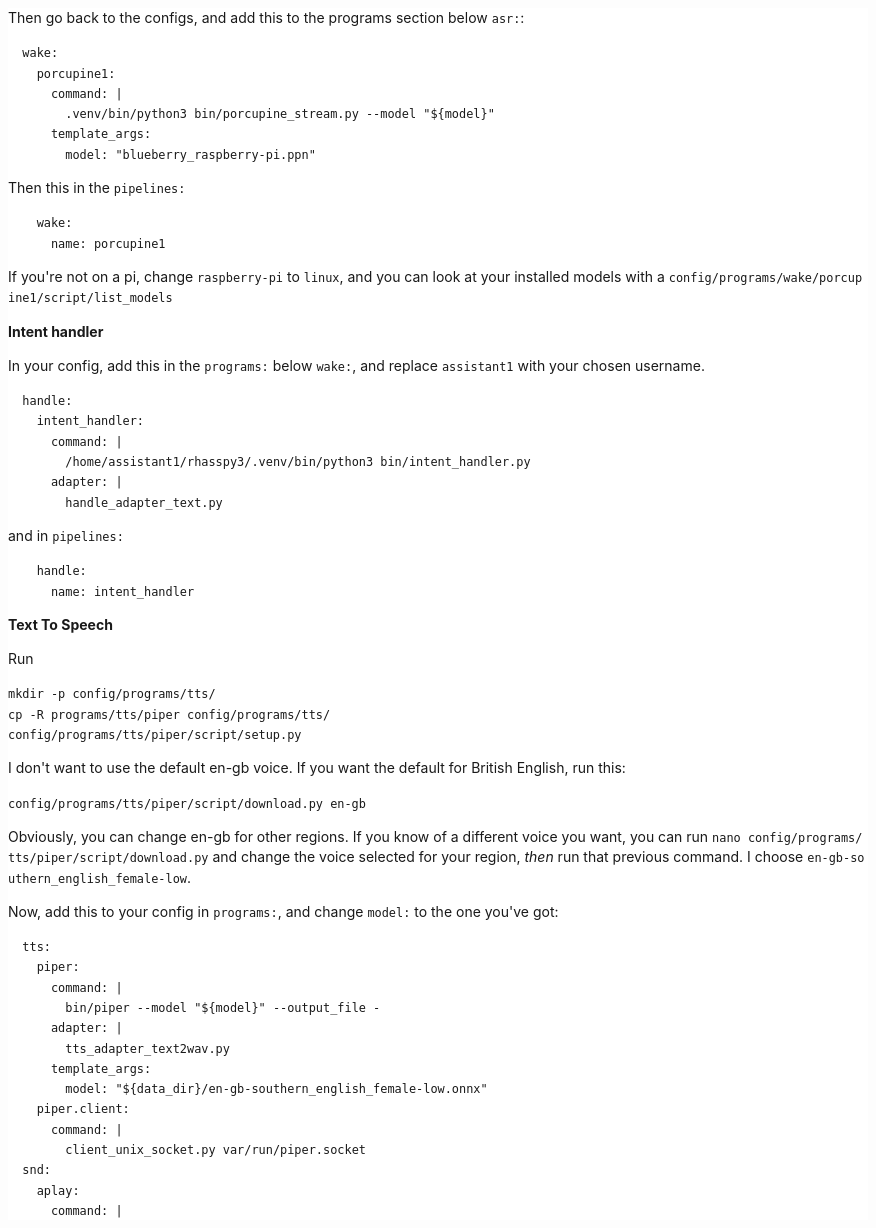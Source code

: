 Then go back to the configs, and add this to the programs section below `asr:`:
```
  wake:
    porcupine1:
      command: |
        .venv/bin/python3 bin/porcupine_stream.py --model "${model}"
      template_args:
        model: "blueberry_raspberry-pi.ppn"
```

Then this in the `pipelines:`
```
    wake:
      name: porcupine1
```
If you're not on a pi, change `raspberry-pi` to `linux`, and you can look at your installed models with a `config/programs/wake/porcupine1/script/list_models`

**Intent handler**

In your config, add this in the `programs:` below `wake:`, and replace `assistant1` with your chosen username.
```
  handle:
    intent_handler:
      command: |
        /home/assistant1/rhasspy3/.venv/bin/python3 bin/intent_handler.py
      adapter: |
        handle_adapter_text.py
```

and in `pipelines:`
```
    handle:
      name: intent_handler
```

**Text To Speech**

Run
```
mkdir -p config/programs/tts/
cp -R programs/tts/piper config/programs/tts/
config/programs/tts/piper/script/setup.py
```

I don't want to use the default en-gb voice. If you want the default for British English, run this:
```
config/programs/tts/piper/script/download.py en-gb
```
Obviously, you can change en-gb for other regions. If you know of a different voice you want, you can run `nano config/programs/tts/piper/script/download.py` and change the voice selected for your region, _then_ run that previous command. I choose `en-gb-southern_english_female-low`.

Now, add this to your config in `programs:`, and change `model:` to the one you've got:
```
  tts:
    piper:
      command: |
        bin/piper --model "${model}" --output_file -
      adapter: |
        tts_adapter_text2wav.py
      template_args:
        model: "${data_dir}/en-gb-southern_english_female-low.onnx"
    piper.client:
      command: |
        client_unix_socket.py var/run/piper.socket
  snd:
    aplay:
      command: |
```